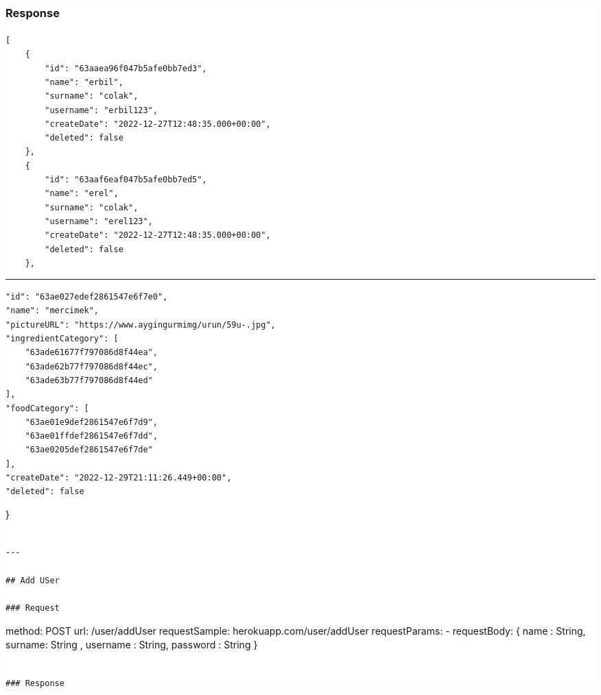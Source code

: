 ### Response

````
[
    {
        "id": "63aaea96f047b5afe0bb7ed3",
        "name": "erbil",
        "surname": "colak",
        "username": "erbil123",
        "createDate": "2022-12-27T12:48:35.000+00:00",
        "deleted": false
    },
    {
        "id": "63aaf6eaf047b5afe0bb7ed5",
        "name": "erel",
        "surname": "colak",
        "username": "erel123",
        "createDate": "2022-12-27T12:48:35.000+00:00",
        "deleted": false
    },
````

---



    "id": "63ae027edef2861547e6f7e0",
    "name": "mercimek",
    "pictureURL": "https://www.aygingurmimg/urun/59u-.jpg",
    "ingredientCategory": [
        "63ade61677f797086d8f44ea",
        "63ade62b77f797086d8f44ec",
        "63ade63b77f797086d8f44ed"
    ],
    "foodCategory": [
        "63ae01e9def2861547e6f7d9",
        "63ae01ffdef2861547e6f7dd",
        "63ae0205def2861547e6f7de"
    ],
    "createDate": "2022-12-29T21:11:26.449+00:00",
    "deleted": false
}
````

---

## Add USer

### Request

````
method: POST
url: /user/addUser
requestSample: herokuapp.com/user/addUser
requestParams: -
requestBody: {
    name : String,
    surname: String ,
    username : String,
    password : String
}
````

### Response

````
